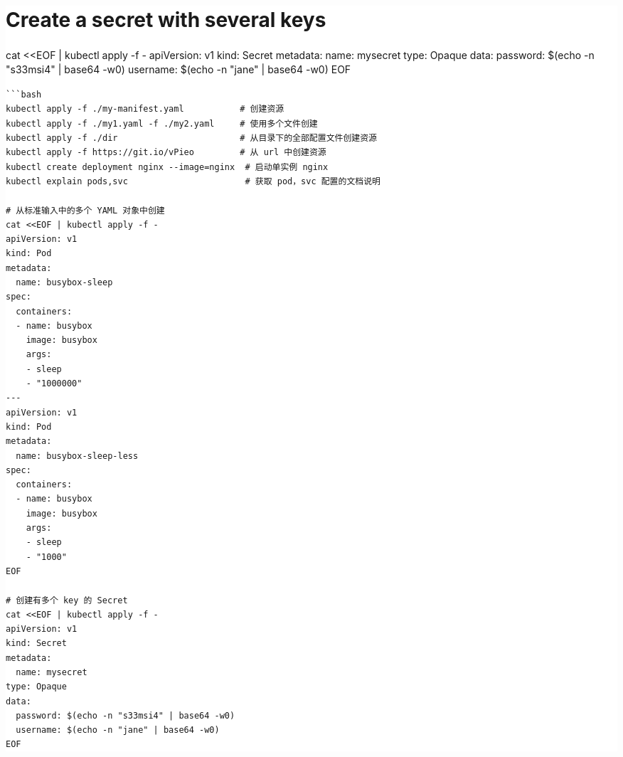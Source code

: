 # Create a secret with several keys
cat <<EOF | kubectl apply -f -
apiVersion: v1
kind: Secret
metadata:
  name: mysecret
type: Opaque
data:
  password: $(echo -n "s33msi4" | base64 -w0)
  username: $(echo -n "jane" | base64 -w0)
EOF

``` -->
​```bash
kubectl apply -f ./my-manifest.yaml           # 创建资源
kubectl apply -f ./my1.yaml -f ./my2.yaml     # 使用多个文件创建
kubectl apply -f ./dir                        # 从目录下的全部配置文件创建资源
kubectl apply -f https://git.io/vPieo         # 从 url 中创建资源
kubectl create deployment nginx --image=nginx  # 启动单实例 nginx
kubectl explain pods,svc                       # 获取 pod，svc 配置的文档说明

# 从标准输入中的多个 YAML 对象中创建
cat <<EOF | kubectl apply -f -
apiVersion: v1
kind: Pod
metadata:
  name: busybox-sleep
spec:
  containers:
  - name: busybox
    image: busybox
    args:
    - sleep
    - "1000000"
---
apiVersion: v1
kind: Pod
metadata:
  name: busybox-sleep-less
spec:
  containers:
  - name: busybox
    image: busybox
    args:
    - sleep
    - "1000"
EOF

# 创建有多个 key 的 Secret
cat <<EOF | kubectl apply -f -
apiVersion: v1
kind: Secret
metadata:
  name: mysecret
type: Opaque
data:
  password: $(echo -n "s33msi4" | base64 -w0)
  username: $(echo -n "jane" | base64 -w0)
EOF

```
